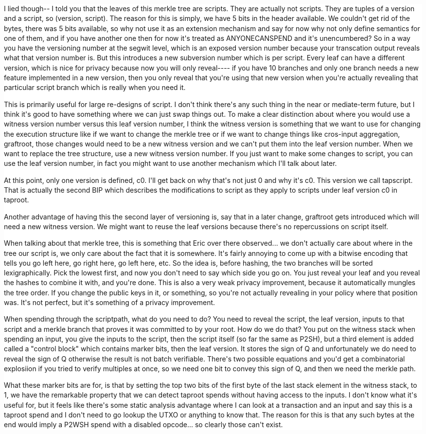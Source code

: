 I lied though-- I told you that the leaves of this merkle tree are scripts. They are actually not scripts. They are tuples of a version and a script, so (version, script). The reason for this is simply, we have 5 bits in the header available. We couldn't get rid of the bytes, there was 5 bits available, so why not use it as an extension mechanism and say for now why not only define semantics for one of them, and if you have another one then for now it's treated as ANYONECANSPEND and it's unencumbered? So in a way you have the versioning number at the segwit level, which is an exposed version number because your transcation output reveals what that version number is. But this introduces a new subversion number which is per script. Every leaf can have a different version, which is nice for privacy because now you will only reveal---- if you have 10 branches and only one branch needs a new feature implemented in a new version, then you only reveal that you're using that new version when you're actually revealing that particular script branch which is really when you need it.

This is primarily useful for large re-designs of script. I don't think there's any such thing in the near or mediate-term future, but I think it's good to have something where we can just swap things out. To make a clear distinction about where you would use a witness version number versus this leaf version number, I think the witness version is something that we want to use for changing the execution structure like if we want to change the merkle tree or if we want to change things like cros-input aggregation, graftroot, those changes would need to be a new witness version and we can't put them into the leaf version number. When we want to replace the tree structure, use a new witness version number. If you just want to make some changes to script, you can use the leaf version number, in fact you might want to use another mechanism which I'll talk about later.

At this point, only one version is defined, c0. I'll get back on why that's not just 0 and why it's c0. This version we call tapscript. That is actually the second BIP which describes the modifications to script as they apply to scripts under leaf version c0 in taproot.

Another advantage of having this the second layer of versioning is, say that in a later change, graftroot gets introduced which will need a new witness version. We might want to reuse the leaf versions because there's no repercussions on script itself.

When talking about that merkle tree, this is something that Eric over there observed... we don't actually care about where in the tree our script is, we only care about the fact that it is somewhere. It's fairly annoying to come up with a bitwise encoding that tells you go left here, go right here, go left here, etc. So the idea is, before hashing, the two branches will be sorted lexigraphically. Pick the lowest first, and now you don't need to say which side you go on. You just reveal your leaf and you reveal the hashes to combine it with, and you're done. This is also a very weak privacy improvement, because it automatically mungles the tree order. If you change the public keys in it, or something, so you're not actually revealing in your policy where that position was. It's not perfect, but it's something of a privacy improvement.

When spending through the scriptpath, what do you need to do? You need to reveal the script, the leaf version, inputs to that script and a merkle branch that proves it was committed to by your root. How do we do that? You put on the witness stack when spending an input, you give the inputs to the script, then the script itself (so far the same as P2SH), but a third element is added called a "control block" which contains marker bits, then the leaf version. It stores the sign of Q and unfortunately we do need to reveal the sign of Q otherwise the result is not batch verifiable. There's two possible equations and you'd get a combinatorial explosiion if you tried to verify multiples at once, so we need one bit to convey this sign of Q, and then we need the merkle path.

What these marker bits are for, is that by setting the top two bits of the first byte of the last stack element in the witness stack, to 1, we have the remarkable property that we can detect taproot spends without having access to the inputs. I don't know what it's useful for, but it feels like there's some static analysis advantage where I can look at a transaction and an input and say this is a taproot spend and I don't need to go lookup the UTXO or anything to know that. The reason for this is that any such bytes at the end would imply a P2WSH spend with a disabled opcode... so clearly those can't exist.
